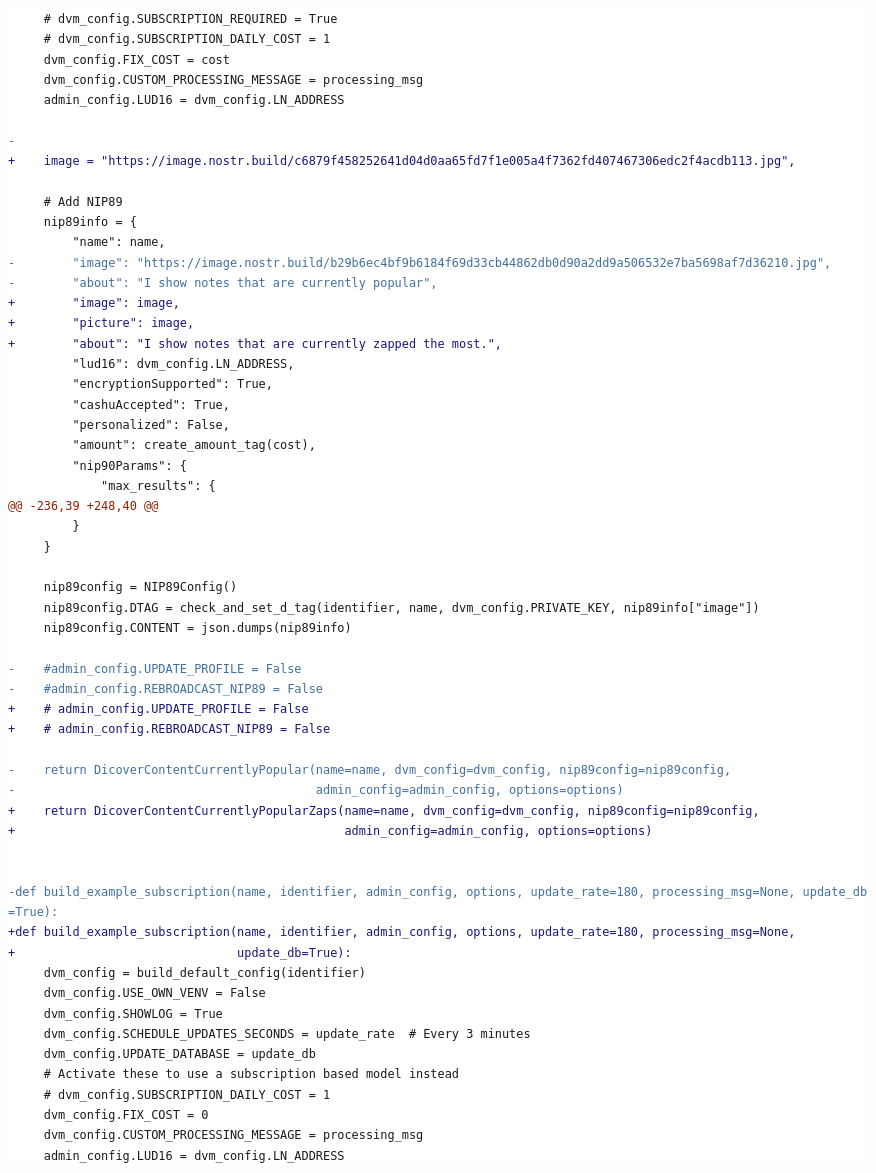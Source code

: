 ```diff
     # dvm_config.SUBSCRIPTION_REQUIRED = True
     # dvm_config.SUBSCRIPTION_DAILY_COST = 1
     dvm_config.FIX_COST = cost
     dvm_config.CUSTOM_PROCESSING_MESSAGE = processing_msg
     admin_config.LUD16 = dvm_config.LN_ADDRESS
 
-
+    image = "https://image.nostr.build/c6879f458252641d04d0aa65fd7f1e005a4f7362fd407467306edc2f4acdb113.jpg",
 
     # Add NIP89
     nip89info = {
         "name": name,
-        "image": "https://image.nostr.build/b29b6ec4bf9b6184f69d33cb44862db0d90a2dd9a506532e7ba5698af7d36210.jpg",
-        "about": "I show notes that are currently popular",
+        "image": image,
+        "picture": image,
+        "about": "I show notes that are currently zapped the most.",
         "lud16": dvm_config.LN_ADDRESS,
         "encryptionSupported": True,
         "cashuAccepted": True,
         "personalized": False,
         "amount": create_amount_tag(cost),
         "nip90Params": {
             "max_results": {
@@ -236,39 +248,40 @@
         }
     }
 
     nip89config = NIP89Config()
     nip89config.DTAG = check_and_set_d_tag(identifier, name, dvm_config.PRIVATE_KEY, nip89info["image"])
     nip89config.CONTENT = json.dumps(nip89info)
 
-    #admin_config.UPDATE_PROFILE = False
-    #admin_config.REBROADCAST_NIP89 = False
+    # admin_config.UPDATE_PROFILE = False
+    # admin_config.REBROADCAST_NIP89 = False
 
-    return DicoverContentCurrentlyPopular(name=name, dvm_config=dvm_config, nip89config=nip89config,
-                                          admin_config=admin_config, options=options)
+    return DicoverContentCurrentlyPopularZaps(name=name, dvm_config=dvm_config, nip89config=nip89config,
+                                              admin_config=admin_config, options=options)
 
 
-def build_example_subscription(name, identifier, admin_config, options, update_rate=180, processing_msg=None, update_db=True):
+def build_example_subscription(name, identifier, admin_config, options, update_rate=180, processing_msg=None,
+                               update_db=True):
     dvm_config = build_default_config(identifier)
     dvm_config.USE_OWN_VENV = False
     dvm_config.SHOWLOG = True
     dvm_config.SCHEDULE_UPDATES_SECONDS = update_rate  # Every 3 minutes
     dvm_config.UPDATE_DATABASE = update_db
     # Activate these to use a subscription based model instead
     # dvm_config.SUBSCRIPTION_DAILY_COST = 1
     dvm_config.FIX_COST = 0
     dvm_config.CUSTOM_PROCESSING_MESSAGE = processing_msg
     admin_config.LUD16 = dvm_config.LN_ADDRESS
```